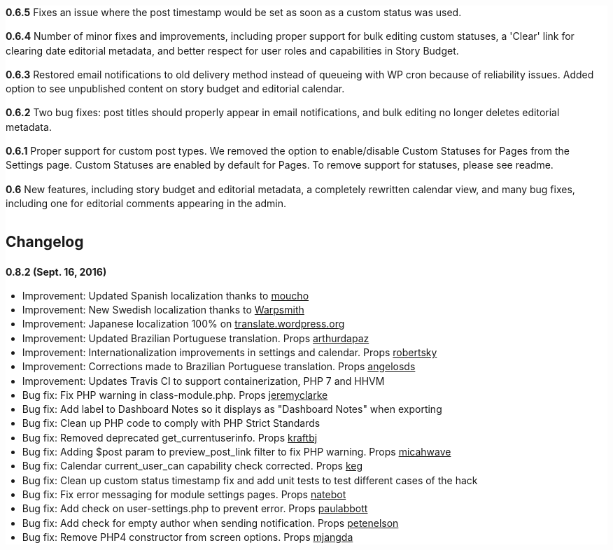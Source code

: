 **0.6.5** 
Fixes an issue where the post timestamp would be set as soon as a custom status was used.

**0.6.4**
Number of minor fixes and improvements, including proper support for bulk editing custom statuses, a 'Clear' link for clearing date editorial metadata, and better respect for user roles and capabilities in Story Budget.

**0.6.3**
Restored email notifications to old delivery method instead of queueing with WP cron because of reliability issues. Added option to see unpublished content on story budget and editorial calendar.

**0.6.2**
Two bug fixes: post titles should properly appear in email notifications, and bulk editing no longer deletes editorial metadata.

**0.6.1**
Proper support for custom post types. We removed the option to enable/disable Custom Statuses for Pages from the Settings page. Custom Statuses are enabled by default for Pages. To remove support for statuses, please see readme.

**0.6**
New features, including story budget and editorial metadata, a completely rewritten calendar view, and many bug fixes, including one for editorial comments appearing in the admin.

## Changelog

**0.8.2 (Sept. 16, 2016)**
* Improvement: Updated Spanish localization thanks to [moucho](https://github.com/moucho)
* Improvement: New Swedish localization thanks to [Warpsmith](https://github.com/Warpsmith)
* Improvement: Japanese localization 100% on [translate.wordpress.org](https://translate.wordpress.org/locale/ja/default/wp-plugins/edit-flow)
* Improvement: Updated Brazilian Portuguese translation. Props [arthurdapaz](https://github.com/arthurdapaz)
* Improvement: Internationalization improvements in settings and calendar. Props [robertsky](https://github.com/robertsky)
* Improvement: Corrections made to Brazilian Portuguese translation. Props [angelosds](https://github.com/angelosds)
* Improvement: Updates Travis CI to support containerization, PHP 7 and HHVM
* Bug fix: Fix PHP warning in class-module.php. Props [jeremyclarke](https://github.com/jeremyclarke)
* Bug fix: Add label to Dashboard Notes so it displays as "Dashboard Notes" when exporting
* Bug fix: Clean up PHP code to comply with PHP Strict Standards
* Bug fix: Removed deprecated get_currentuserinfo. Props [kraftbj](https://github.com/kraftbj)
* Bug fix: Adding $post param to preview_post_link filter to fix PHP warning. Props [micahwave](https://github.com/micahwave)
* Bug fix: Calendar current_user_can capability check corrected. Props [keg](https://github.com/keg)
* Bug fix: Clean up custom status timestamp fix and add unit tests to test different cases of the hack
* Bug fix: Fix error messaging for module settings pages. Props [natebot](https://github.com/natebot)
* Bug fix: Add check on user-settings.php to prevent error. Props [paulabbott](paulabbott)
* Bug fix: Add check for empty author when sending notification. Props [petenelson](https://github.com/petenelson)
* Bug fix: Remove PHP4 constructor from screen options. Props [mjangda](https://github.com/mjangda)
